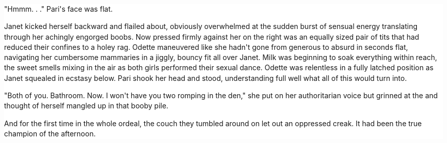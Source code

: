 "Hmmm. . ." Pari's face was flat.  
 
Janet kicked herself backward and flailed about, obviously overwhelmed at the sudden burst of 
sensual energy translating through her achingly engorged boobs. Now pressed firmly against 
her on the right was an equally sized pair of tits that had reduced their confines to a holey rag. 
Odette maneuvered like she hadn't gone from generous to absurd in seconds flat, navigating 
her cumbersome mammaries in a jiggly, bouncy fit all over Janet. Milk was beginning to soak 
everything within reach, the sweet smells mixing in the air as both girls performed their sexual 
dance. Odette was relentless in a fully latched position as Janet squealed in ecstasy below. Pari 
shook her head and stood, understanding full well what all of this would turn into.  
 
"Both of you. Bathroom. Now. I won't have you two romping in the den," she put on her 
authoritarian voice but grinned at the and thought of herself mangled up in that booby pile. 
 
And for the first time in the whole ordeal, the couch they tumbled around on let out an 
oppressed creak. It had been the true champion of the afternoon.  


